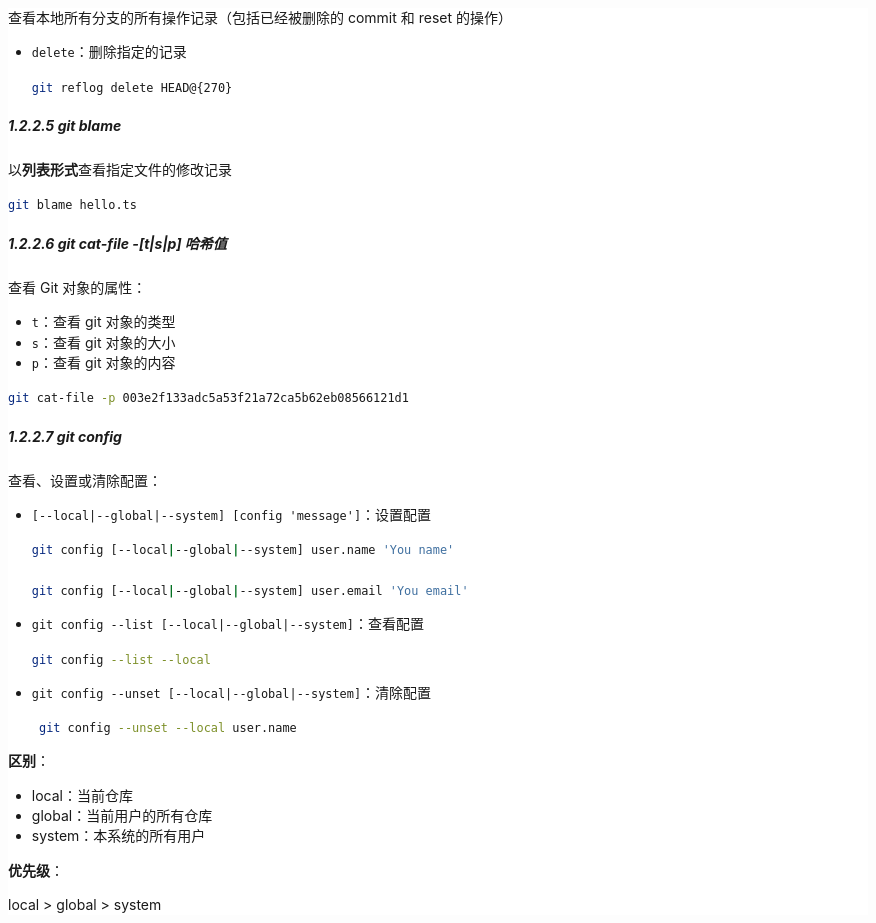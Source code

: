 查看本地所有分支的所有操作记录（包括已经被删除的 commit 和 reset 的操作）

- `delete`：删除指定的记录

  ```sh
  git reflog delete HEAD@{270}
  ```

##### 1.2.2.5 git blame

以**列表形式**查看指定文件的修改记录

```sh
git blame hello.ts
```

##### 1.2.2.6 git cat-file -[t|s|p] 哈希值

查看 Git 对象的属性：

- `t`：查看 git 对象的类型
- `s`：查看 git 对象的大小
- `p`：查看 git 对象的内容

```sh
git cat-file -p 003e2f133adc5a53f21a72ca5b62eb08566121d1
```

##### 1.2.2.7 git config

查看、设置或清除配置：

- `[--local|--global|--system] [config 'message']`：设置配置

  ```sh
  git config [--local|--global|--system] user.name 'You name'

  git config [--local|--global|--system] user.email 'You email'
  ```

- `git config --list [--local|--global|--system]`：查看配置

  ```sh
  git config --list --local
  ```

- `git config --unset [--local|--global|--system]`：清除配置

  ```sh
   git config --unset --local user.name
  ```

**区别**：

- local：当前仓库
- global：当前用户的所有仓库
- system：本系统的所有用户

**优先级**：

local > global > system


[^1]: 当前分支合并到另一分支时，如果没有分歧，就会直接移动文件指针。这个过程叫做`fast-forward`。fast-forward 能够保证不会强制覆盖别人的代码，确保了多人协同开发。尽量不要使用 non fast forward 方法提交代码。